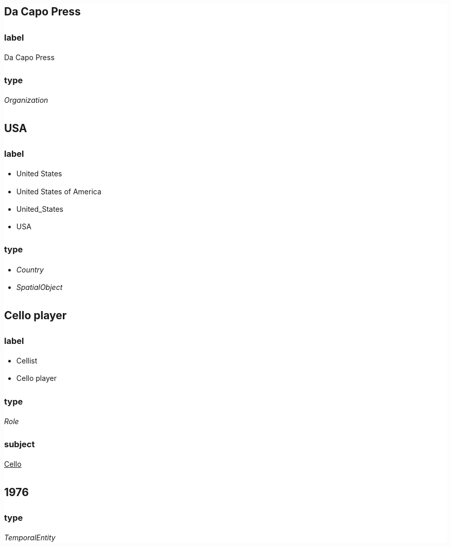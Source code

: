 ## Da Capo Press

### label


Da Capo Press

### type


*Organization*

## USA

### label

 - United States

 - United States of America

 - United_States

 - USA

### type

 - *Country*

 - *SpatialObject*

## Cello player

### label

 - Cellist

 - Cello player

### type


*Role*

### subject


[Cello](#Cello)

## 1976

### type


*TemporalEntity*
